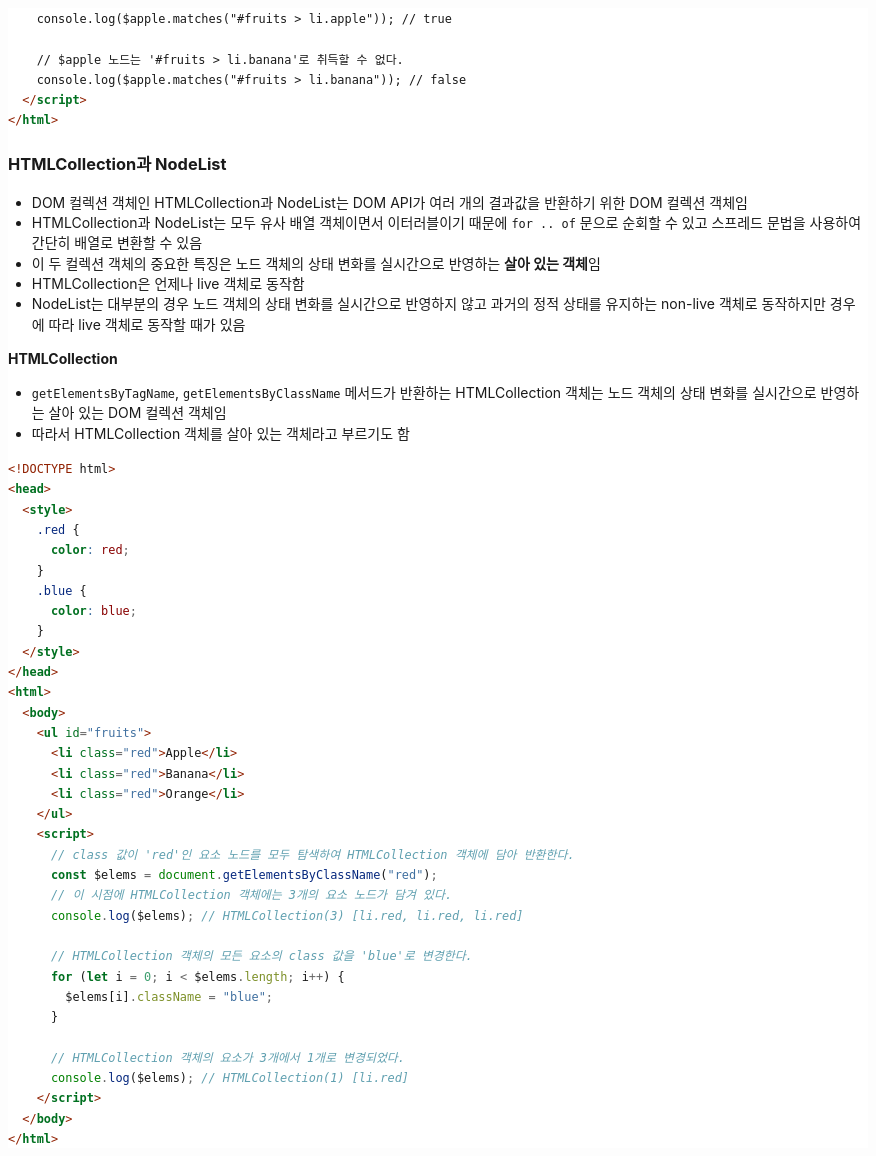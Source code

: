```html
    console.log($apple.matches("#fruits > li.apple")); // true

    // $apple 노드는 '#fruits > li.banana'로 취득할 수 없다.
    console.log($apple.matches("#fruits > li.banana")); // false
  </script>
</html>
```

### HTMLCollection과 NodeList

- DOM 컬렉션 객체인 HTMLCollection과 NodeList는 DOM API가 여러 개의 결과값을 반환하기 위한 DOM 컬렉션 객체임
- HTMLCollection과 NodeList는 모두 유사 배열 객체이면서 이터러블이기 때문에 `for .. of` 문으로 순회할 수 있고 스프레드 문법을 사용하여 간단히 배열로 변환할 수 있음
- 이 두 컬렉션 객체의 중요한 특징은 노드 객체의 상태 변화를 실시간으로 반영하는 **살아 있는 객체**임
- HTMLCollection은 언제나 live 객체로 동작함
- NodeList는 대부분의 경우 노드 객체의 상태 변화를 실시간으로 반영하지 않고 과거의 정적 상태를 유지하는 non-live 객체로 동작하지만 경우에 따라 live 객체로 동작할 때가 있음

**HTMLCollection**

- `getElementsByTagName`, `getElementsByClassName` 메서드가 반환하는 HTMLCollection 객체는 노드 객체의 상태 변화를 실시간으로 반영하는 살아 있는 DOM 컬렉션 객체임
- 따라서 HTMLCollection 객체를 살아 있는 객체라고 부르기도 함

```html
<!DOCTYPE html>
<head>
  <style>
    .red {
      color: red;
    }
    .blue {
      color: blue;
    }
  </style>
</head>
<html>
  <body>
    <ul id="fruits">
      <li class="red">Apple</li>
      <li class="red">Banana</li>
      <li class="red">Orange</li>
    </ul>
    <script>
      // class 값이 'red'인 요소 노드를 모두 탐색하여 HTMLCollection 객체에 담아 반환한다.
      const $elems = document.getElementsByClassName("red");
      // 이 시점에 HTMLCollection 객체에는 3개의 요소 노드가 담겨 있다.
      console.log($elems); // HTMLCollection(3) [li.red, li.red, li.red]

      // HTMLCollection 객체의 모든 요소의 class 값을 'blue'로 변경한다.
      for (let i = 0; i < $elems.length; i++) {
        $elems[i].className = "blue";
      }

      // HTMLCollection 객체의 요소가 3개에서 1개로 변경되었다.
      console.log($elems); // HTMLCollection(1) [li.red]
    </script>
  </body>
</html>
```
